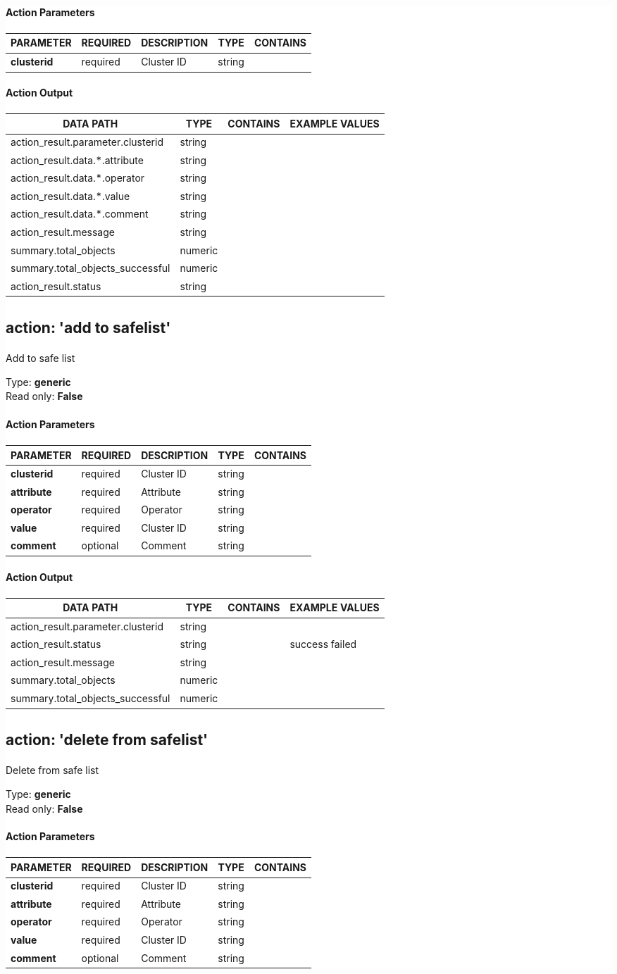 #### Action Parameters
PARAMETER | REQUIRED | DESCRIPTION | TYPE | CONTAINS
--------- | -------- | ----------- | ---- | --------
**clusterid** |  required  | Cluster ID | string | 

#### Action Output
DATA PATH | TYPE | CONTAINS | EXAMPLE VALUES
--------- | ---- | -------- | --------------
action_result.parameter.clusterid | string |  |  
action_result.data.\*.attribute | string |  |  
action_result.data.\*.operator | string |  |  
action_result.data.\*.value | string |  |  
action_result.data.\*.comment | string |  |  
action_result.message | string |  |  
summary.total_objects | numeric |  |  
summary.total_objects_successful | numeric |  |  
action_result.status | string |  |    

## action: 'add to safelist'
Add to safe list

Type: **generic**  
Read only: **False**

#### Action Parameters
PARAMETER | REQUIRED | DESCRIPTION | TYPE | CONTAINS
--------- | -------- | ----------- | ---- | --------
**clusterid** |  required  | Cluster ID | string | 
**attribute** |  required  | Attribute | string | 
**operator** |  required  | Operator | string | 
**value** |  required  | Cluster ID | string | 
**comment** |  optional  | Comment | string | 

#### Action Output
DATA PATH | TYPE | CONTAINS | EXAMPLE VALUES
--------- | ---- | -------- | --------------
action_result.parameter.clusterid | string |  |  
action_result.status | string |  |   success  failed 
action_result.message | string |  |  
summary.total_objects | numeric |  |  
summary.total_objects_successful | numeric |  |    

## action: 'delete from safelist'
Delete from safe list

Type: **generic**  
Read only: **False**

#### Action Parameters
PARAMETER | REQUIRED | DESCRIPTION | TYPE | CONTAINS
--------- | -------- | ----------- | ---- | --------
**clusterid** |  required  | Cluster ID | string | 
**attribute** |  required  | Attribute | string | 
**operator** |  required  | Operator | string | 
**value** |  required  | Cluster ID | string | 
**comment** |  optional  | Comment | string | 
